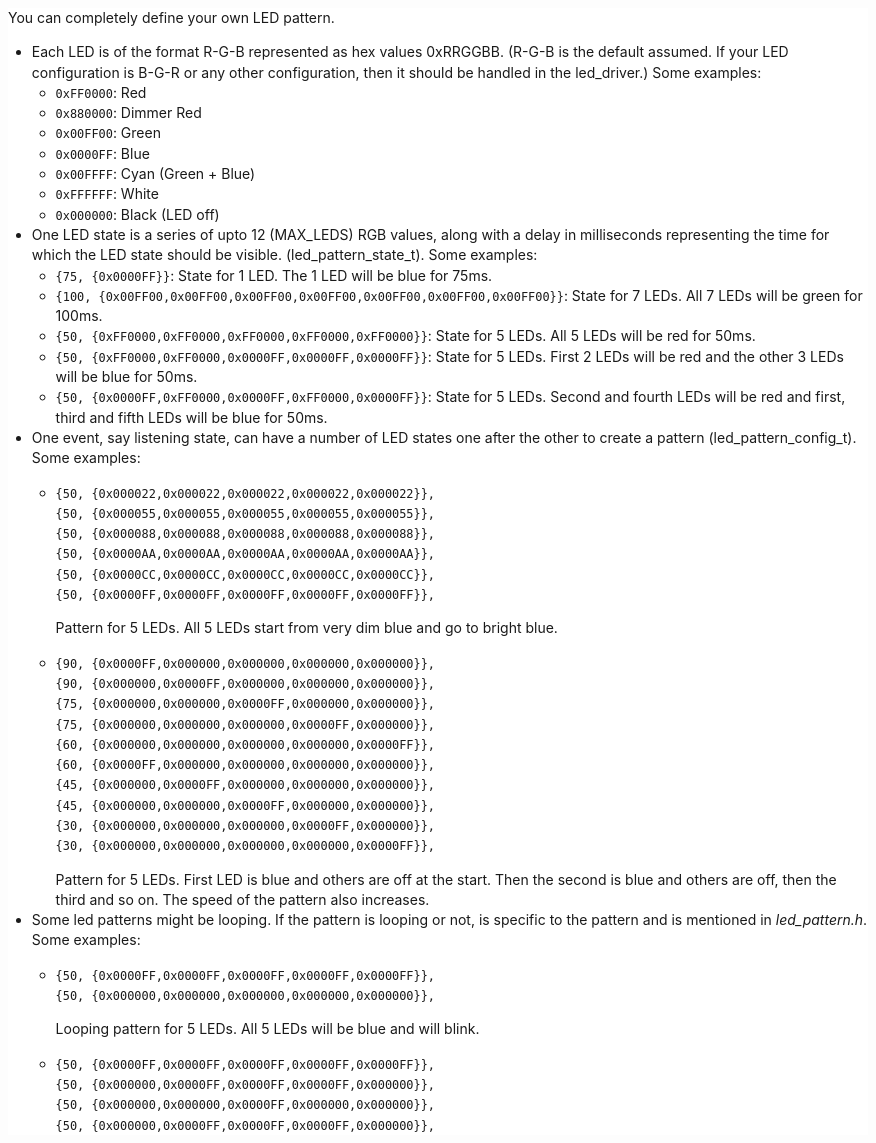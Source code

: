 You can completely define your own LED pattern.

*   Each LED is of the format R-G-B represented as hex values 0xRRGGBB. (R-G-B is the default assumed. If your LED configuration is B-G-R or any other configuration, then it should be handled in the led_driver.) Some examples:
    *   `0xFF0000`: Red
    *   `0x880000`: Dimmer Red
    *   `0x00FF00`: Green
    *   `0x0000FF`: Blue
    *   `0x00FFFF`: Cyan (Green + Blue)
    *   `0xFFFFFF`: White
    *   `0x000000`: Black (LED off)
*   One LED state is a series of upto 12 (MAX_LEDS) RGB values, along with a delay in milliseconds representing the time for which the LED state should be visible. (led_pattern_state_t). Some examples:
	*   `{75, {0x0000FF}}`: State for 1 LED. The 1 LED will be blue for 75ms.
	*   `{100, {0x00FF00,0x00FF00,0x00FF00,0x00FF00,0x00FF00,0x00FF00,0x00FF00}}`: State for 7 LEDs. All 7 LEDs will be green for 100ms.
	*   `{50, {0xFF0000,0xFF0000,0xFF0000,0xFF0000,0xFF0000}}`: State for 5 LEDs. All 5 LEDs will be red for 50ms.
	*   `{50, {0xFF0000,0xFF0000,0x0000FF,0x0000FF,0x0000FF}}`: State for 5 LEDs. First 2 LEDs will be red and the other 3 LEDs will be blue for 50ms.
	*   `{50, {0x0000FF,0xFF0000,0x0000FF,0xFF0000,0x0000FF}}`: State for 5 LEDs. Second and fourth LEDs will be red and first, third and fifth LEDs will be blue for 50ms.
*   One event, say listening state, can have a number of LED states one after the other to create a pattern (led_pattern_config_t). Some examples:
    *   ```
        {50, {0x000022,0x000022,0x000022,0x000022,0x000022}},
        {50, {0x000055,0x000055,0x000055,0x000055,0x000055}},
        {50, {0x000088,0x000088,0x000088,0x000088,0x000088}},
        {50, {0x0000AA,0x0000AA,0x0000AA,0x0000AA,0x0000AA}},
        {50, {0x0000CC,0x0000CC,0x0000CC,0x0000CC,0x0000CC}},
        {50, {0x0000FF,0x0000FF,0x0000FF,0x0000FF,0x0000FF}},
        ```
        Pattern for 5 LEDs. All 5 LEDs start from very dim blue and go to bright blue.
    *   ```
        {90, {0x0000FF,0x000000,0x000000,0x000000,0x000000}},
        {90, {0x000000,0x0000FF,0x000000,0x000000,0x000000}},
        {75, {0x000000,0x000000,0x0000FF,0x000000,0x000000}},
        {75, {0x000000,0x000000,0x000000,0x0000FF,0x000000}},
        {60, {0x000000,0x000000,0x000000,0x000000,0x0000FF}},
        {60, {0x0000FF,0x000000,0x000000,0x000000,0x000000}},
        {45, {0x000000,0x0000FF,0x000000,0x000000,0x000000}},
        {45, {0x000000,0x000000,0x0000FF,0x000000,0x000000}},
        {30, {0x000000,0x000000,0x000000,0x0000FF,0x000000}},
        {30, {0x000000,0x000000,0x000000,0x000000,0x0000FF}},
        ```
        Pattern for 5 LEDs. First LED is blue and others are off at the start. Then the second is blue and others are off, then the third and so on. The speed of the pattern also increases.
*   Some led patterns might be looping. If the pattern is looping or not, is specific to the pattern and is mentioned in *led_pattern.h*. Some examples:
    *   ```
        {50, {0x0000FF,0x0000FF,0x0000FF,0x0000FF,0x0000FF}},
        {50, {0x000000,0x000000,0x000000,0x000000,0x000000}},
        ```
        Looping pattern for 5 LEDs. All 5 LEDs will be blue and will blink.
    *   ```
        {50, {0x0000FF,0x0000FF,0x0000FF,0x0000FF,0x0000FF}},
        {50, {0x000000,0x0000FF,0x0000FF,0x0000FF,0x000000}},
        {50, {0x000000,0x000000,0x0000FF,0x000000,0x000000}},
        {50, {0x000000,0x0000FF,0x0000FF,0x0000FF,0x000000}},
        ```